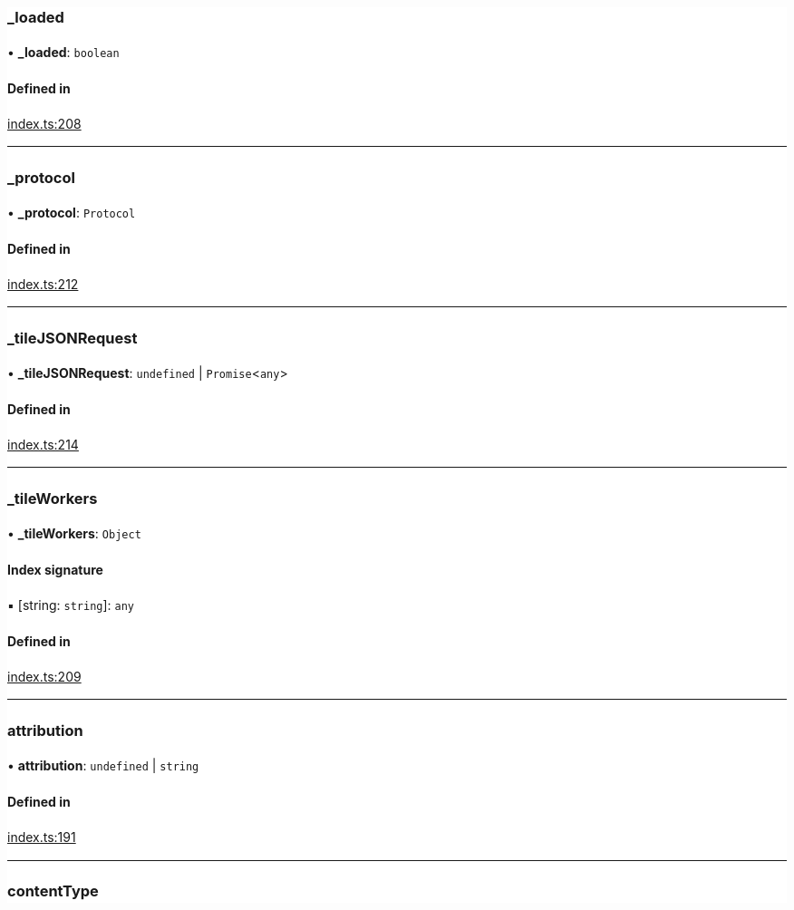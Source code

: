 ### \_loaded

• **\_loaded**: `boolean`

#### Defined in

[index.ts:208](https://github.com/am2222/mapbox-pmtiles/blob/bf8a5c84/src/index.ts#L208)

___

### \_protocol

• **\_protocol**: `Protocol`

#### Defined in

[index.ts:212](https://github.com/am2222/mapbox-pmtiles/blob/bf8a5c84/src/index.ts#L212)

___

### \_tileJSONRequest

• **\_tileJSONRequest**: `undefined` \| `Promise`\<`any`\>

#### Defined in

[index.ts:214](https://github.com/am2222/mapbox-pmtiles/blob/bf8a5c84/src/index.ts#L214)

___

### \_tileWorkers

• **\_tileWorkers**: `Object`

#### Index signature

▪ [string: `string`]: `any`

#### Defined in

[index.ts:209](https://github.com/am2222/mapbox-pmtiles/blob/bf8a5c84/src/index.ts#L209)

___

### attribution

• **attribution**: `undefined` \| `string`

#### Defined in

[index.ts:191](https://github.com/am2222/mapbox-pmtiles/blob/bf8a5c84/src/index.ts#L191)

___

### contentType
